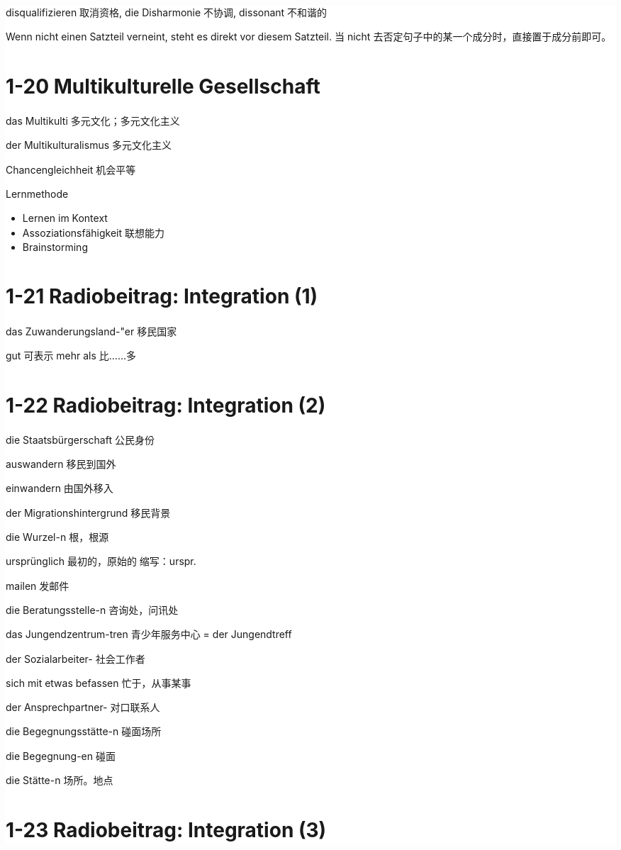   disqualifizieren 取消资格, die Disharmonie 不协调, dissonant 不和谐的

Wenn nicht einen Satzteil verneint, steht es direkt vor diesem Satzteil. 当 nicht 去否定句子中的某一个成分时，直接置于成分前即可。

# 1-20 Multikulturelle Gesellschaft

das Multikulti 多元文化；多元文化主义

der Multikulturalismus 多元文化主义

Chancengleichheit 机会平等

Lernmethode

- Lernen im Kontext
- Assoziationsfähigkeit 联想能力
- Brainstorming

# 1-21 Radiobeitrag: Integration (1)

das Zuwanderungsland-"er 移民国家

gut 可表示 mehr als 比……多

# 1-22 Radiobeitrag: Integration (2)

die Staatsbürgerschaft 公民身份

auswandern 移民到国外

einwandern 由国外移入

der Migrationshintergrund 移民背景

die Wurzel-n 根，根源

ursprünglich 最初的，原始的 缩写：urspr.

mailen 发邮件

die Beratungsstelle-n 咨询处，问讯处

das Jungendzentrum-tren 青少年服务中心 = der Jungendtreff

der Sozialarbeiter- 社会工作者

sich mit etwas befassen 忙于，从事某事

der Ansprechpartner- 对口联系人

die Begegnungsstätte-n 碰面场所

die Begegnung-en 碰面

die Stätte-n 场所。地点

# 1-23 Radiobeitrag: Integration (3)
